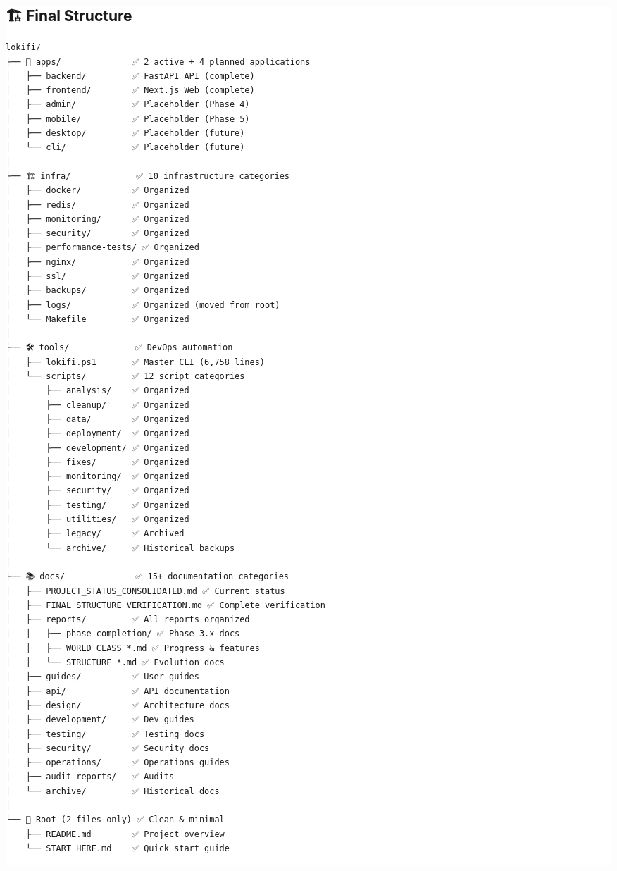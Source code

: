 
## 🏗️ Final Structure

```
lokifi/
├── 📱 apps/              ✅ 2 active + 4 planned applications
│   ├── backend/         ✅ FastAPI API (complete)
│   ├── frontend/        ✅ Next.js Web (complete)
│   ├── admin/           ✅ Placeholder (Phase 4)
│   ├── mobile/          ✅ Placeholder (Phase 5)
│   ├── desktop/         ✅ Placeholder (future)
│   └── cli/             ✅ Placeholder (future)
│
├── 🏗️ infra/             ✅ 10 infrastructure categories
│   ├── docker/          ✅ Organized
│   ├── redis/           ✅ Organized
│   ├── monitoring/      ✅ Organized
│   ├── security/        ✅ Organized
│   ├── performance-tests/ ✅ Organized
│   ├── nginx/           ✅ Organized
│   ├── ssl/             ✅ Organized
│   ├── backups/         ✅ Organized
│   ├── logs/            ✅ Organized (moved from root)
│   └── Makefile         ✅ Organized
│
├── 🛠️ tools/             ✅ DevOps automation
│   ├── lokifi.ps1       ✅ Master CLI (6,758 lines)
│   └── scripts/         ✅ 12 script categories
│       ├── analysis/    ✅ Organized
│       ├── cleanup/     ✅ Organized
│       ├── data/        ✅ Organized
│       ├── deployment/  ✅ Organized
│       ├── development/ ✅ Organized
│       ├── fixes/       ✅ Organized
│       ├── monitoring/  ✅ Organized
│       ├── security/    ✅ Organized
│       ├── testing/     ✅ Organized
│       ├── utilities/   ✅ Organized
│       ├── legacy/      ✅ Archived
│       └── archive/     ✅ Historical backups
│
├── 📚 docs/              ✅ 15+ documentation categories
│   ├── PROJECT_STATUS_CONSOLIDATED.md ✅ Current status
│   ├── FINAL_STRUCTURE_VERIFICATION.md ✅ Complete verification
│   ├── reports/         ✅ All reports organized
│   │   ├── phase-completion/ ✅ Phase 3.x docs
│   │   ├── WORLD_CLASS_*.md ✅ Progress & features
│   │   └── STRUCTURE_*.md ✅ Evolution docs
│   ├── guides/          ✅ User guides
│   ├── api/             ✅ API documentation
│   ├── design/          ✅ Architecture docs
│   ├── development/     ✅ Dev guides
│   ├── testing/         ✅ Testing docs
│   ├── security/        ✅ Security docs
│   ├── operations/      ✅ Operations guides
│   ├── audit-reports/   ✅ Audits
│   └── archive/         ✅ Historical docs
│
└── 📄 Root (2 files only) ✅ Clean & minimal
    ├── README.md        ✅ Project overview
    └── START_HERE.md    ✅ Quick start guide
```

---